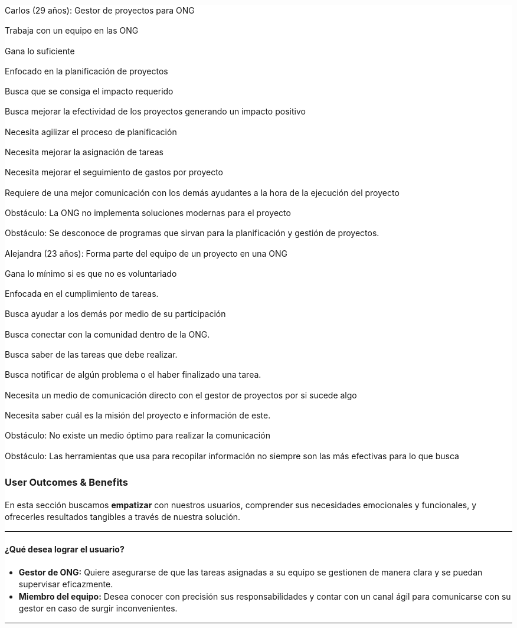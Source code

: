 </thead>
<tbody>
<tr class="odd">
<td>Carlos (29 años): Gestor de proyectos para ONG</td>
<td><p>Trabaja con un equipo en las ONG</p>
<p>Gana lo suficiente</p>
<p>Enfocado en la planificación de proyectos</p>
<p>Busca que se consiga el impacto requerido</p>
<p>Busca mejorar la efectividad de los proyectos generando un impacto
positivo</p></td>
<td><p>Necesita agilizar el proceso de planificación</p>
<p>Necesita mejorar la asignación de tareas</p>
<p>Necesita mejorar el seguimiento de gastos por proyecto</p>
<p>Requiere de una mejor comunicación con los demás ayudantes a la hora
de la ejecución del proyecto</p>
<p>Obstáculo: La ONG no implementa soluciones modernas para el
proyecto</p>
<p>Obstáculo: Se desconoce de programas que sirvan para la planificación
y gestión de proyectos.</p></td>
</tr>
<tr class="even">
<td>Alejandra (23 años): Forma parte del equipo de un proyecto en una
ONG</td>
<td><p>Gana lo mínimo si es que no es voluntariado</p>
<p>Enfocada en el cumplimiento de tareas.</p>
<p>Busca ayudar a los demás por medio de su participación</p>
<p>Busca conectar con la comunidad dentro de la ONG.</p>
<p>Busca saber de las tareas que debe realizar.</p>
<p>Busca notificar de algún problema o el haber finalizado una
tarea.</p></td>
<td><p>Necesita un medio de comunicación directo con el gestor de
proyectos por si sucede algo</p>
<p>Necesita saber cuál es la misión del proyecto e información de
este.</p>
<p>Obstáculo: No existe un medio óptimo para realizar la
comunicación</p>
<p>Obstáculo: Las herramientas que usa para recopilar información no
siempre son las más efectivas para lo que busca</p></td>
</tr>
</tbody>
</table>

### User Outcomes & Benefits

En esta sección buscamos **empatizar** con nuestros usuarios, comprender sus necesidades emocionales y funcionales, y ofrecerles resultados tangibles a través de nuestra solución.

---

#### **¿Qué desea lograr el usuario?**

- **Gestor de ONG:** Quiere asegurarse de que las tareas asignadas a su equipo se gestionen de manera clara y se puedan supervisar eficazmente.
- **Miembro del equipo:** Desea conocer con precisión sus responsabilidades y contar con un canal ágil para comunicarse con su gestor en caso de surgir inconvenientes.

---